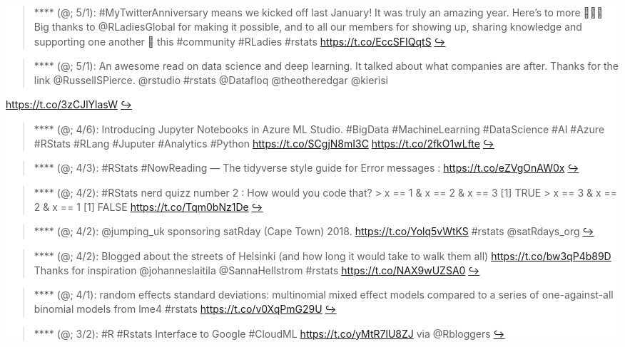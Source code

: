 > **** (@; 5/1): #MyTwitterAnniversary means we kicked off last January! It was truly an amazing year. Here’s to more 🙌🏼🍾 Big thanks to @RLadiesGlobal for making it possible, and to all our members for showing up, sharing knowledge and supporting one another 💜 this #community #RLadies #rstats https://t.co/EccSFIQqtS  [&#8618;](https://twitter.com/dataandme/status/955081521077084161)




> **** (@; 5/1): An awesome read on data science and deep learning. It talked about what companies are after. Thanks for the link @RussellSPierce. @rstudio #rstats @Datafloq @theotheredgar @kierisi 
>
https://t.co/3zCJlYlasW  [&#8618;](https://twitter.com/dataandme/status/955063188147593216)




> **** (@; 4/6): Introducing Jupyter Notebooks in Azure ML Studio. #BigData #MachineLearning #DataScience #AI #Azure #RStats #RLang #Juputer #Analytics #Python
https://t.co/SCgjN8mI3C https://t.co/2fkO1wLfte  [&#8618;](https://twitter.com/dataandme/status/955144973384548352)




> **** (@; 4/3): #RStats #NowReading — The tidyverse style guide for Error messages : https://t.co/eZVgOnAW0x  [&#8618;](https://twitter.com/dataandme/status/955109031206621185)




> **** (@; 4/2): #RStats nerd quizz number 2 : 
How would you code that?
&gt; x == 1 &amp; x == 2 &amp; x == 3
[1] TRUE
&gt; x == 3 &amp; x == 2 &amp; x == 1
[1] FALSE https://t.co/Tqm0bNz1De  [&#8618;](https://twitter.com/dataandme/status/955137171605860352)




> **** (@; 4/2): @jumping_uk sponsoring satRday (Cape Town) 2018. https://t.co/Yolq5vWtKS #rstats @satRdays_org  [&#8618;](https://twitter.com/dataandme/status/955128142758338561)




> **** (@; 4/2): Blogged about the streets of Helsinki (and how long it would take to walk them all) https://t.co/bw3qP4b89D Thanks for inspiration @johanneslaitila @SannaHellstrom #rstats https://t.co/NAX9wUZSA0  [&#8618;](https://twitter.com/dataandme/status/955082999531438080)




> **** (@; 4/1): random effects standard deviations: multinomial mixed effect models  compared to a series of one-against-all binomial models from lme4 #rstats https://t.co/v0XqPmG29U  [&#8618;](https://twitter.com/dataandme/status/955092497721626624)




> **** (@; 3/2): #R #Rstats Interface to Google #CloudML https://t.co/yMtR7lU8ZJ via @Rbloggers  [&#8618;](https://twitter.com/dataandme/status/955144994817544192)



